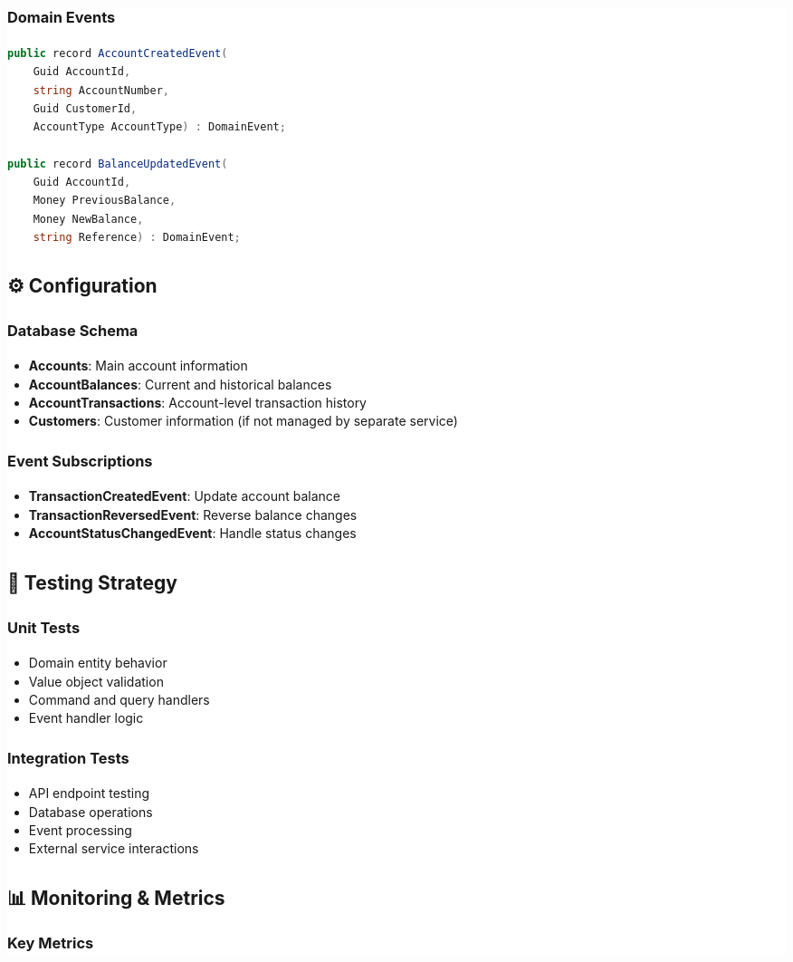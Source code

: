 ### Domain Events

```csharp
public record AccountCreatedEvent(
    Guid AccountId,
    string AccountNumber,
    Guid CustomerId,
    AccountType AccountType) : DomainEvent;

public record BalanceUpdatedEvent(
    Guid AccountId,
    Money PreviousBalance,
    Money NewBalance,
    string Reference) : DomainEvent;
```

## ⚙️ Configuration

### Database Schema

- **Accounts**: Main account information
- **AccountBalances**: Current and historical balances
- **AccountTransactions**: Account-level transaction history
- **Customers**: Customer information (if not managed by separate service)

### Event Subscriptions

- **TransactionCreatedEvent**: Update account balance
- **TransactionReversedEvent**: Reverse balance changes
- **AccountStatusChangedEvent**: Handle status changes

## 🧪 Testing Strategy

### Unit Tests

- Domain entity behavior
- Value object validation
- Command and query handlers
- Event handler logic

### Integration Tests

- API endpoint testing
- Database operations
- Event processing
- External service interactions

## 📊 Monitoring & Metrics

### Key Metrics
